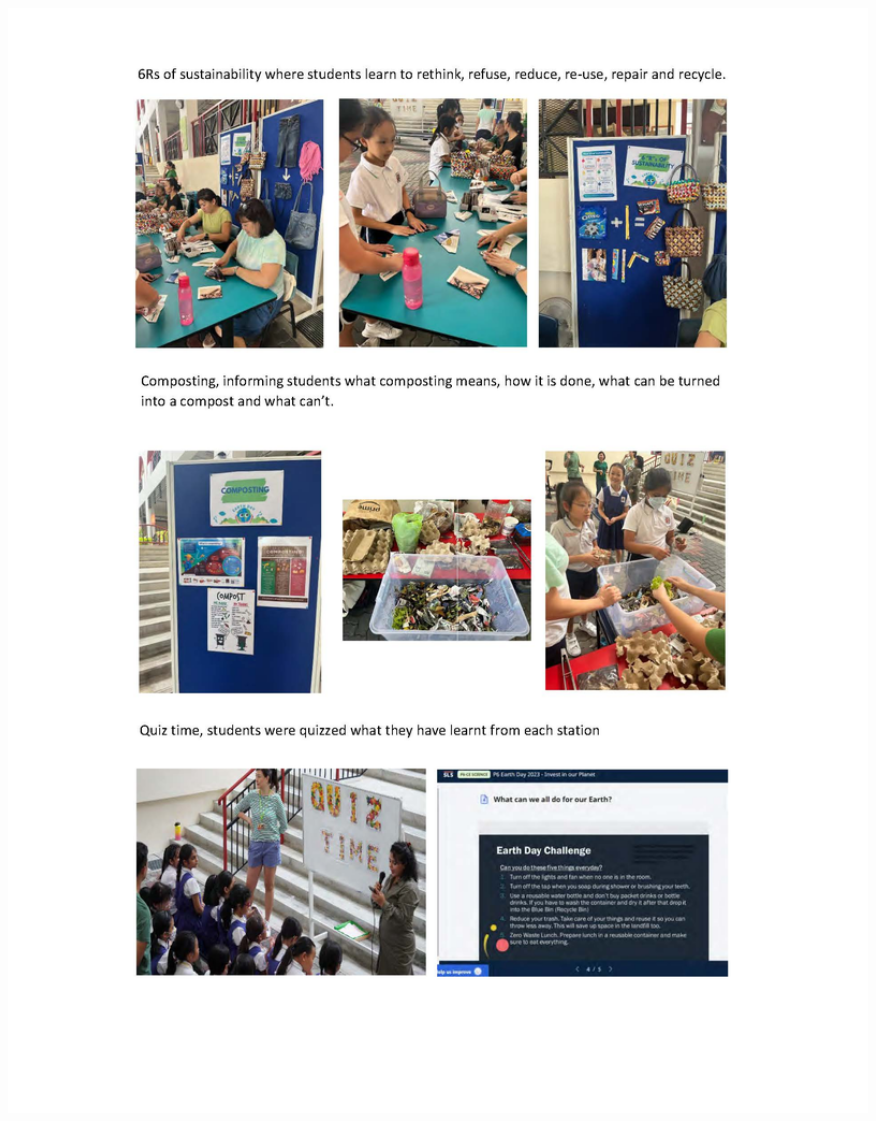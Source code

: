 </div>
<div class="isomer-image-wrapper">
<img style="width: 100%" height="auto" width="100%" alt="" src="/images/Save The Earth 2024/Save_The_Earth_website__2024_Page_02.jpg">
</div>
<div class="isomer-image-wrapper">